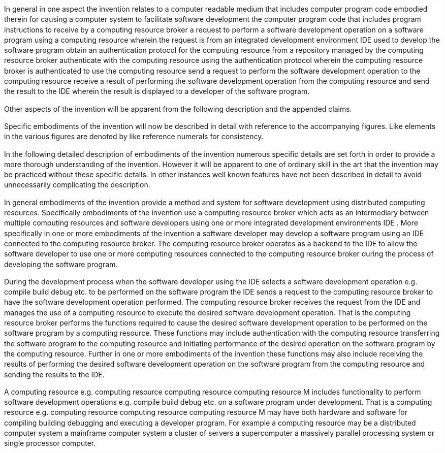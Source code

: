 In general in one aspect the invention relates to a computer readable medium that includes computer program code embodied therein for causing a computer system to facilitate software development the computer program code that includes program instructions to receive by a computing resource broker a request to perform a software development operation on a software program using a computing resource wherein the request is from an integrated development environment IDE used to develop the software program obtain an authentication protocol for the computing resource from a repository managed by the computing resource broker authenticate with the computing resource using the authentication protocol wherein the computing resource broker is authenticated to use the computing resource send a request to perform the software development operation to the computing resource receive a result of performing the software development operation from the computing resource and send the result to the IDE wherein the result is displayed to a developer of the software program.

Other aspects of the invention will be apparent from the following description and the appended claims.

Specific embodiments of the invention will now be described in detail with reference to the accompanying figures. Like elements in the various figures are denoted by like reference numerals for consistency.

In the following detailed description of embodiments of the invention numerous specific details are set forth in order to provide a more thorough understanding of the invention. However it will be apparent to one of ordinary skill in the art that the invention may be practiced without these specific details. In other instances well known features have not been described in detail to avoid unnecessarily complicating the description.

In general embodiments of the invention provide a method and system for software development using distributed computing resources. Specifically embodiments of the invention use a computing resource broker which acts as an intermediary between multiple computing resources and software developers using one or more integrated development environments IDE . More specifically in one or more embodiments of the invention a software developer may develop a software program using an IDE connected to the computing resource broker. The computing resource broker operates as a backend to the IDE to allow the software developer to use one or more computing resources connected to the computing resource broker during the process of developing the software program.

During the development process when the software developer using the IDE selects a software development operation e.g. compile build debug etc. to be performed on the software program the IDE sends a request to the computing resource broker to have the software development operation performed. The computing resource broker receives the request from the IDE and manages the use of a computing resource to execute the desired software development operation. That is the computing resource broker performs the functions required to cause the desired software development operation to be performed on the software program by a computing resource. These functions may include authentication with the computing resource transferring the software program to the computing resource and initiating performance of the desired operation on the software program by the computing resource. Further in one or more embodiments of the invention these functions may also include receiving the results of performing the desired software development operation on the software program from the computing resource and sending the results to the IDE.

A computing resource e.g. computing resource computing resource computing resource M includes functionality to perform software development operations e.g. compile build debug etc. on a software program under development. That is a computing resource e.g. computing resource computing resource computing resource M may have both hardware and software for compiling building debugging and executing a developer program. For example a computing resource may be a distributed computer system a mainframe computer system a cluster of servers a supercomputer a massively parallel processing system or single processor computer.
